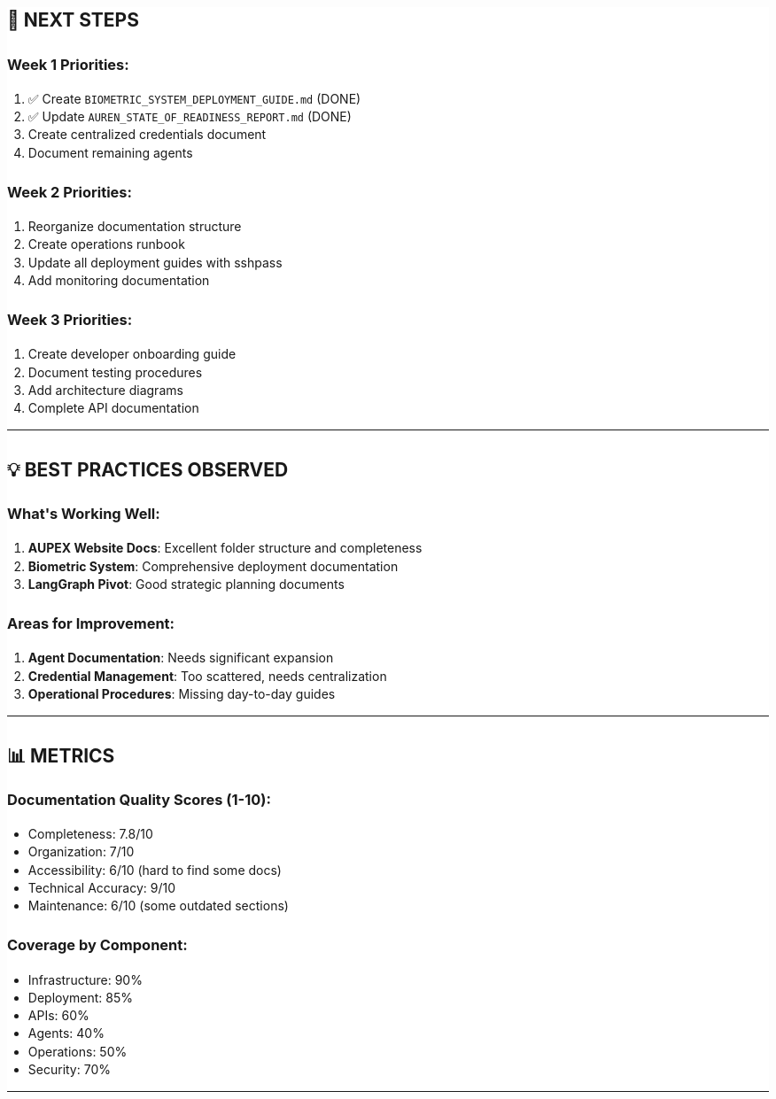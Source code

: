 
## 🎯 NEXT STEPS

### Week 1 Priorities:
1. ✅ Create `BIOMETRIC_SYSTEM_DEPLOYMENT_GUIDE.md` (DONE)
2. ✅ Update `AUREN_STATE_OF_READINESS_REPORT.md` (DONE)
3. Create centralized credentials document
4. Document remaining agents

### Week 2 Priorities:
1. Reorganize documentation structure
2. Create operations runbook
3. Update all deployment guides with sshpass
4. Add monitoring documentation

### Week 3 Priorities:
1. Create developer onboarding guide
2. Document testing procedures
3. Add architecture diagrams
4. Complete API documentation

---

## 💡 BEST PRACTICES OBSERVED

### What's Working Well:
1. **AUPEX Website Docs**: Excellent folder structure and completeness
2. **Biometric System**: Comprehensive deployment documentation
3. **LangGraph Pivot**: Good strategic planning documents

### Areas for Improvement:
1. **Agent Documentation**: Needs significant expansion
2. **Credential Management**: Too scattered, needs centralization
3. **Operational Procedures**: Missing day-to-day guides

---

## 📊 METRICS

### Documentation Quality Scores (1-10):
- Completeness: 7.8/10
- Organization: 7/10
- Accessibility: 6/10 (hard to find some docs)
- Technical Accuracy: 9/10
- Maintenance: 6/10 (some outdated sections)

### Coverage by Component:
- Infrastructure: 90%
- Deployment: 85%
- APIs: 60%
- Agents: 40%
- Operations: 50%
- Security: 70%

---
